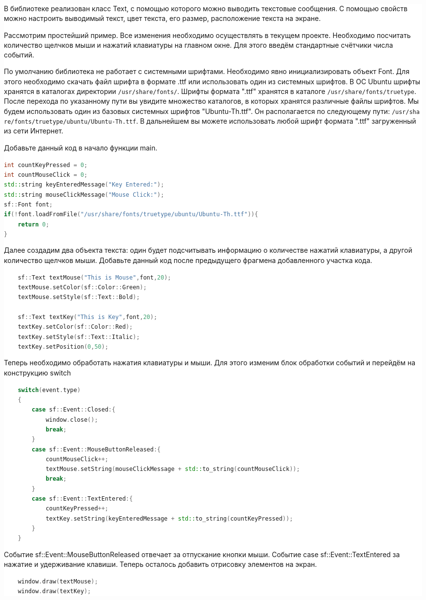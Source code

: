 В библиотеке реализован класс Text, с помощью которого можно выводить текстовые сообщения. С помощью свойств можно настроить выводимый текст, цвет текста, его размер, расположение текста на экране.

Рассмотрим простейший пример. Все изменения необходимо осуществлять в текущем проекте. Необходимо посчитать количество щелчков мыши и нажатий клавиатуры на главном окне. Для этого введём стандартные счётчики числа событий.

По умолчанию библиотека не работает с системными шрифтами. Необходимо явно инициализировать объект Font. Для этого необходимо скачать файл шрифта в формате .ttf или использовать один из системных шрифтов. В ОС Ubuntu шрифты хранятся в каталогах директории ```/usr/share/fonts/```. Шрифты формата ".ttf" хранятся в каталоге ```/usr/share/fonts/truetype```. После перехода по указанному пути вы увидите множество каталогов, в которых хранятся различные файлы шрифтов. Мы будем использовать один из базовых системных шрифтов "Ubuntu-Th.ttf". Он располагается по следующему пути: ```/usr/share/fonts/truetype/ubuntu/Ubuntu-Th.ttf```. В дальнейшем вы можете использовать любой шрифт формата ".ttf" загруженный из сети Интернет.

Добавьте данный код в начало функции main.
```c++
int countKeyPressed = 0;
int countMouseClick = 0;
std::string keyEnteredMessage("Key Entered:");
std::string mouseClickMessage("Mouse Click:");
sf::Font font;
if(!font.loadFromFile("/usr/share/fonts/truetype/ubuntu/Ubuntu-Th.ttf")){
    return 0;
}
```

Далее создадим два объекта текста: один будет подсчитывать информацию о количестве нажатий клавиатуры, а другой количество щелчков мыши. Добавьте данный код после предыдущего фрагмена добавленного участка кода.

```c++
    sf::Text textMouse("This is Mouse",font,20);
    textMouse.setColor(sf::Color::Green);
    textMouse.setStyle(sf::Text::Bold);

    sf::Text textKey("This is Key",font,20);
    textKey.setColor(sf::Color::Red);
    textKey.setStyle(sf::Text::Italic);
    textKey.setPosition(0,50);
```

Теперь необходимо обработать нажатия клавиатуры и мыши. Для этого изменим блок обработки событий и перейдём на конструкцию switch
```c++
    switch(event.type)
    {
        case sf::Event::Closed:{
            window.close();
            break;
        }
        case sf::Event::MouseButtonReleased:{
            countMouseClick++;
            textMouse.setString(mouseClickMessage + std::to_string(countMouseClick));
            break;
        }
        case sf::Event::TextEntered:{
            countKeyPressed++;
            textKey.setString(keyEnteredMessage + std::to_string(countKeyPressed));
        }
    }
```
Событие sf::Event::MouseButtonReleased отвечает за отпускание кнопки мыши. Событие case sf::Event::TextEntered за нажатие и удерживание клавиши. Теперь осталось добавить отрисовку элементов на экран.
```c++
    window.draw(textMouse);
    window.draw(textKey);
```